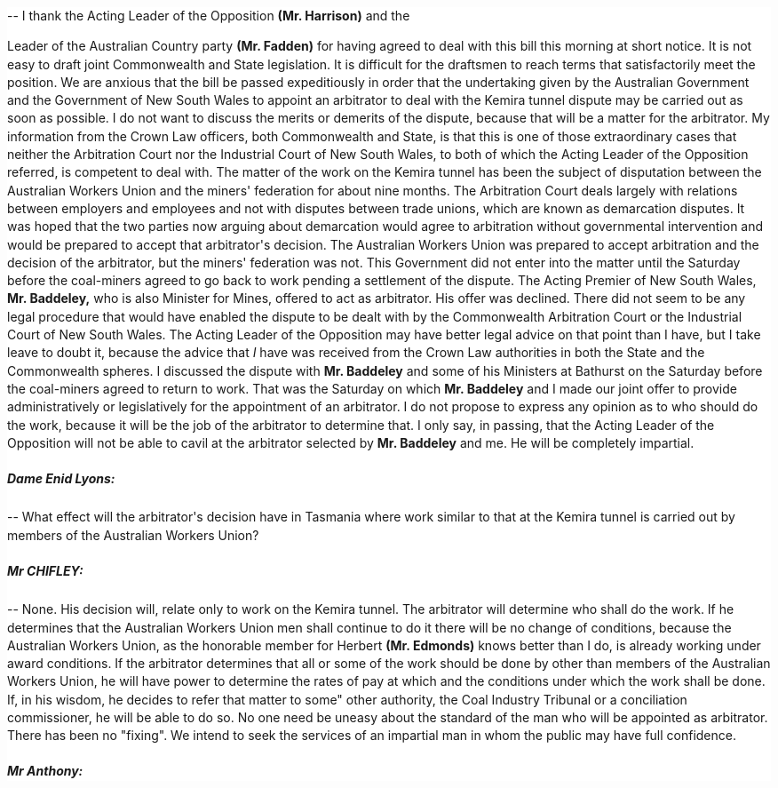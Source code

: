 -- I thank the Acting Leader of the Opposition  **(Mr. Harrison)**  and the 

Leader of the Australian Country party  **(Mr. Fadden)**  for having agreed to deal with this bill this morning at short notice. It is not easy to draft joint Commonwealth and State legislation. It is difficult for the draftsmen to reach terms that satisfactorily meet the position. We are anxious that the bill be passed expeditiously in order that the undertaking given by the Australian Government and the Government of New South Wales to appoint an arbitrator to deal with the Kemira tunnel dispute may be carried out as soon as possible. I do not want to discuss the merits or demerits of the dispute, because that will be a matter for the arbitrator. My information from the Crown Law officers, both Commonwealth and State, is that this is one of those extraordinary cases that neither the Arbitration Court nor the Industrial Court of New South Wales, to both of which the Acting Leader of the Opposition referred, is competent to deal with. The matter of the work on the Kemira tunnel has been the subject of disputation between the Australian Workers Union and the miners' federation for about nine months. The Arbitration Court deals largely with relations between employers and employees and not with disputes between trade unions, which are known as demarcation disputes. It was hoped that the two parties now arguing about demarcation would agree to arbitration without governmental intervention and would be prepared to accept that arbitrator's decision. The Australian Workers Union was prepared to accept arbitration and the decision of the arbitrator, but the miners' federation was not. This Government did not enter into the matter until the Saturday before the coal-miners agreed to go back to work pending a settlement of the dispute. The Acting Premier of New South Wales,  **Mr. Baddeley,**  who is also Minister for Mines, offered to act as arbitrator.  His  offer was declined. There did not seem to be any legal procedure that would have enabled the dispute to be dealt with by the Commonwealth Arbitration Court or the Industrial Court of New South Wales. The Acting Leader of the Opposition may have better legal advice on that point than I have, but I take leave to doubt it, because the advice that  *I*  have was received from the Crown Law authorities in both the State and the Commonwealth spheres. I discussed the dispute with  **Mr. Baddeley**  and some of his Ministers at Bathurst on the Saturday before the coal-miners agreed to return to work. That was the Saturday on which  **Mr. Baddeley**  and I made our joint offer to provide administratively or legislatively for the appointment of an arbitrator. I do not propose to express any opinion as to who should do the work, because it will be the job of the arbitrator to determine that. I only say, in passing, that the Acting Leader of the Opposition will not be able to cavil at the arbitrator selected by  **Mr. Baddeley**  and me. He will be completely impartial. 

##### Dame Enid Lyons:

-- What effect will the arbitrator's decision have in Tasmania where work similar to that at the Kemira tunnel is carried out by members of the Australian Workers Union? 

##### Mr CHIFLEY:

-- None.  His  decision will, relate only to work on the Kemira tunnel. The arbitrator will determine who shall do the work. If he determines that the Australian Workers Union men shall continue to do it there will be no change of conditions, because the Australian Workers Union, as the honorable member for Herbert  **(Mr. Edmonds)**  knows better than I do, is already working under award conditions. If the arbitrator determines that all or some of the work should be done by other than members of the Australian Workers Union, he will have power to determine the rates of pay at which and the conditions under which the work shall be done. If, in his wisdom, he decides to refer that matter to some" other authority, the Coal Industry Tribunal or a conciliation commissioner, he will be able to do so. No one need be uneasy about the standard of the man who will be appointed as arbitrator. There has been no "fixing". We intend to seek the services of an impartial man in whom the public may have full confidence. 

##### Mr Anthony:
